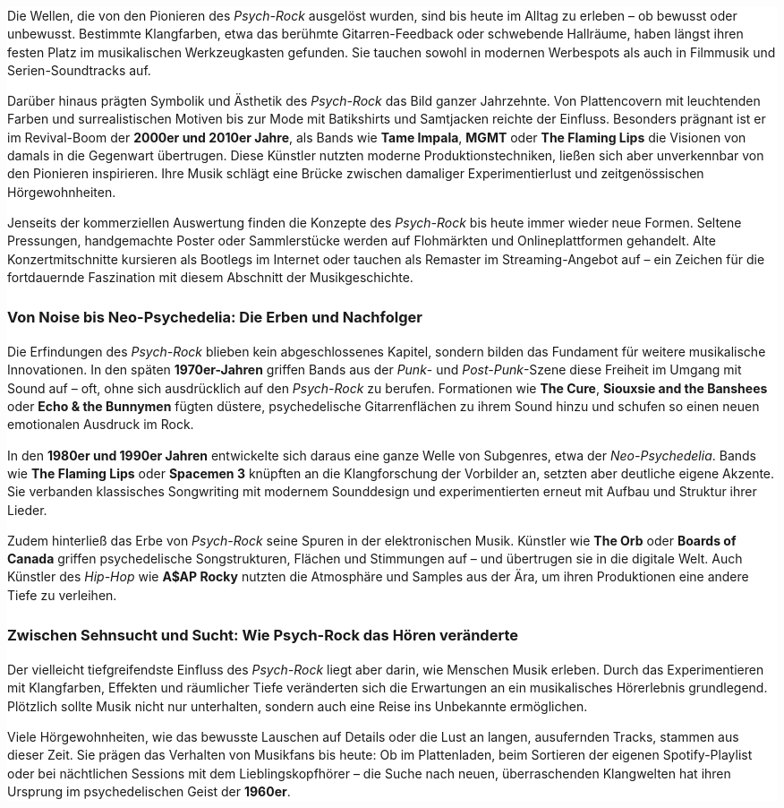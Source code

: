 Die Wellen, die von den Pionieren des _Psych-Rock_ ausgelöst wurden, sind bis heute im Alltag zu
erleben – ob bewusst oder unbewusst. Bestimmte Klangfarben, etwa das berühmte Gitarren-Feedback oder
schwebende Hallräume, haben längst ihren festen Platz im musikalischen Werkzeugkasten gefunden. Sie
tauchen sowohl in modernen Werbespots als auch in Filmmusik und Serien-Soundtracks auf.

Darüber hinaus prägten Symbolik und Ästhetik des _Psych-Rock_ das Bild ganzer Jahrzehnte. Von
Plattencovern mit leuchtenden Farben und surrealistischen Motiven bis zur Mode mit Batikshirts und
Samtjacken reichte der Einfluss. Besonders prägnant ist er im Revival-Boom der **2000er und 2010er
Jahre**, als Bands wie **Tame Impala**, **MGMT** oder **The Flaming Lips** die Visionen von damals
in die Gegenwart übertrugen. Diese Künstler nutzten moderne Produktionstechniken, ließen sich aber
unverkennbar von den Pionieren inspirieren. Ihre Musik schlägt eine Brücke zwischen damaliger
Experimentierlust und zeitgenössischen Hörgewohnheiten.

Jenseits der kommerziellen Auswertung finden die Konzepte des _Psych-Rock_ bis heute immer wieder
neue Formen. Seltene Pressungen, handgemachte Poster oder Sammlerstücke werden auf Flohmärkten und
Onlineplattformen gehandelt. Alte Konzertmitschnitte kursieren als Bootlegs im Internet oder tauchen
als Remaster im Streaming-Angebot auf – ein Zeichen für die fortdauernde Faszination mit diesem
Abschnitt der Musikgeschichte.

### Von Noise bis Neo-Psychedelia: Die Erben und Nachfolger

Die Erfindungen des _Psych-Rock_ blieben kein abgeschlossenes Kapitel, sondern bilden das Fundament
für weitere musikalische Innovationen. In den späten **1970er-Jahren** griffen Bands aus der _Punk_-
und _Post-Punk_-Szene diese Freiheit im Umgang mit Sound auf – oft, ohne sich ausdrücklich auf den
_Psych-Rock_ zu berufen. Formationen wie **The Cure**, **Siouxsie and the Banshees** oder **Echo &
the Bunnymen** fügten düstere, psychedelische Gitarrenflächen zu ihrem Sound hinzu und schufen so
einen neuen emotionalen Ausdruck im Rock.

In den **1980er und 1990er Jahren** entwickelte sich daraus eine ganze Welle von Subgenres, etwa der
_Neo-Psychedelia_. Bands wie **The Flaming Lips** oder **Spacemen 3** knüpften an die Klangforschung
der Vorbilder an, setzten aber deutliche eigene Akzente. Sie verbanden klassisches Songwriting mit
modernem Sounddesign und experimentierten erneut mit Aufbau und Struktur ihrer Lieder.

Zudem hinterließ das Erbe von _Psych-Rock_ seine Spuren in der elektronischen Musik. Künstler wie
**The Orb** oder **Boards of Canada** griffen psychedelische Songstrukturen, Flächen und Stimmungen
auf – und übertrugen sie in die digitale Welt. Auch Künstler des _Hip-Hop_ wie **A$AP Rocky**
nutzten die Atmosphäre und Samples aus der Ära, um ihren Produktionen eine andere Tiefe zu
verleihen.

### Zwischen Sehnsucht und Sucht: Wie Psych-Rock das Hören veränderte

Der vielleicht tiefgreifendste Einfluss des _Psych-Rock_ liegt aber darin, wie Menschen Musik
erleben. Durch das Experimentieren mit Klangfarben, Effekten und räumlicher Tiefe veränderten sich
die Erwartungen an ein musikalisches Hörerlebnis grundlegend. Plötzlich sollte Musik nicht nur
unterhalten, sondern auch eine Reise ins Unbekannte ermöglichen.

Viele Hörgewohnheiten, wie das bewusste Lauschen auf Details oder die Lust an langen, ausufernden
Tracks, stammen aus dieser Zeit. Sie prägen das Verhalten von Musikfans bis heute: Ob im
Plattenladen, beim Sortieren der eigenen Spotify-Playlist oder bei nächtlichen Sessions mit dem
Lieblingskopfhörer – die Suche nach neuen, überraschenden Klangwelten hat ihren Ursprung im
psychedelischen Geist der **1960er**.
